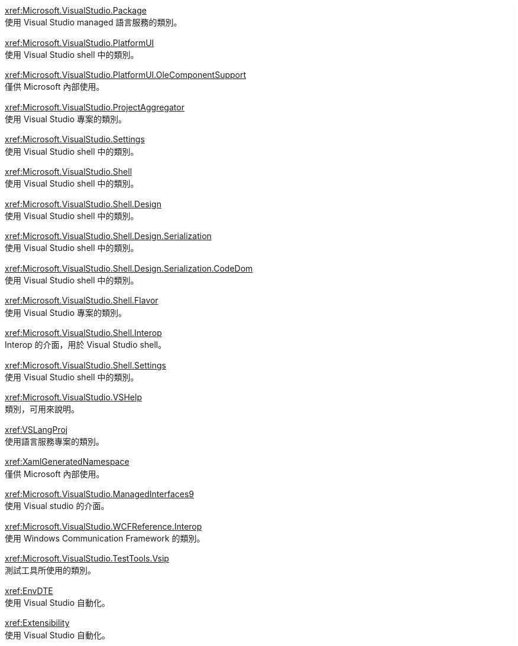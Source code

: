  <xref:Microsoft.VisualStudio.Package>  
 使用 Visual Studio managed 語言服務的類別。  
  
 <xref:Microsoft.VisualStudio.PlatformUI>  
 使用 Visual Studio shell 中的類別。  
  
 <xref:Microsoft.VisualStudio.PlatformUI.OleComponentSupport>  
 僅供 Microsoft 內部使用。  
  
 <xref:Microsoft.VisualStudio.ProjectAggregator>  
 使用 Visual Studio 專案的類別。  
  
 <xref:Microsoft.VisualStudio.Settings>  
 使用 Visual Studio shell 中的類別。  
  
 <xref:Microsoft.VisualStudio.Shell>  
 使用 Visual Studio shell 中的類別。  
  
 <xref:Microsoft.VisualStudio.Shell.Design>  
 使用 Visual Studio shell 中的類別。  
  
 <xref:Microsoft.VisualStudio.Shell.Design.Serialization>  
 使用 Visual Studio shell 中的類別。  
  
 <xref:Microsoft.VisualStudio.Shell.Design.Serialization.CodeDom>  
 使用 Visual Studio shell 中的類別。  
  
 <xref:Microsoft.VisualStudio.Shell.Flavor>  
 使用 Visual Studio 專案的類別。  
  
 <xref:Microsoft.VisualStudio.Shell.Interop>  
 Interop 的介面，用於 Visual Studio shell。  
  
 <xref:Microsoft.VisualStudio.Shell.Settings>  
 使用 Visual Studio shell 中的類別。  
  
 <xref:Microsoft.VisualStudio.VSHelp>  
 類別，可用來說明。  
  
 <xref:VSLangProj>  
 使用語言服務專案的類別。  
  
 <xref:XamlGeneratedNamespace>  
 僅供 Microsoft 內部使用。  
  
 <xref:Microsoft.VisualStudio.ManagedInterfaces9>  
 使用 Visual studio 的介面。  
  
 <xref:Microsoft.VisualStudio.WCFReference.Interop>  
 使用 Windows Communication Framework 的類別。  
  
 <xref:Microsoft.VisualStudio.TestTools.Vsip>  
 測試工具所使用的類別。  
  
 <xref:EnvDTE>  
 使用 Visual Studio 自動化。  
  
 <xref:Extensibility>  
 使用 Visual Studio 自動化。  
  